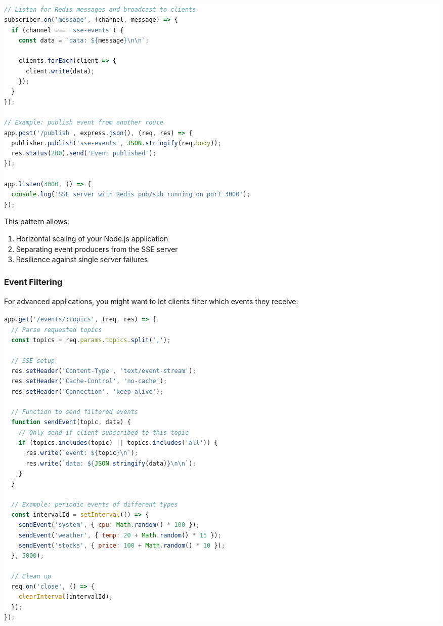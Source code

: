 ```javascript
// Listen for Redis messages and broadcast to clients
subscriber.on('message', (channel, message) => {
  if (channel === 'sse-events') {
    const data = `data: ${message}\n\n`;
  
    clients.forEach(client => {
      client.write(data);
    });
  }
});

// Example: publish event from another route
app.post('/publish', express.json(), (req, res) => {
  publisher.publish('sse-events', JSON.stringify(req.body));
  res.status(200).send('Event published');
});

app.listen(3000, () => {
  console.log('SSE server with Redis pub/sub running on port 3000');
});
```

This pattern allows:

1. Horizontal scaling of your Node.js application
2. Separating event producers from the SSE server
3. Resilience against single server failures

### Event Filtering

For advanced applications, you might want to let clients filter which events they receive:

```javascript
app.get('/events/:topics', (req, res) => {
  // Parse requested topics
  const topics = req.params.topics.split(',');
  
  // SSE setup
  res.setHeader('Content-Type', 'text/event-stream');
  res.setHeader('Cache-Control', 'no-cache');
  res.setHeader('Connection', 'keep-alive');
  
  // Function to send filtered events
  function sendEvent(topic, data) {
    // Only send if client subscribed to this topic
    if (topics.includes(topic) || topics.includes('all')) {
      res.write(`event: ${topic}\n`);
      res.write(`data: ${JSON.stringify(data)}\n\n`);
    }
  }
  
  // Example: periodic events of different types
  const intervalId = setInterval(() => {
    sendEvent('system', { cpu: Math.random() * 100 });
    sendEvent('weather', { temp: 20 + Math.random() * 15 });
    sendEvent('stocks', { price: 100 + Math.random() * 10 });
  }, 5000);
  
  // Clean up
  req.on('close', () => {
    clearInterval(intervalId);
  });
});
```
